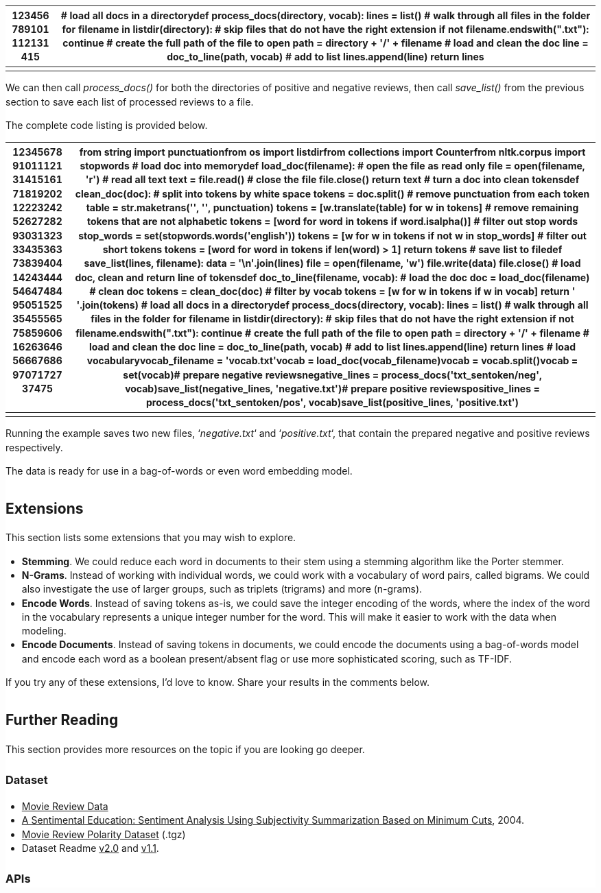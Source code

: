 | 123456789101112131415 | # load all docs in a directorydef process_docs(directory, vocab):	lines = list()	# walk through all files in the folder	for filename in listdir(directory):		# skip files that do not have the right extension		if not filename.endswith(".txt"):			continue		# create the full path of the file to open		path = directory + '/' + filename		# load and clean the doc		line = doc_to_line(path, vocab)		# add to list		lines.append(line)	return lines |
| --------------------- | ------------------------------------------------------------ |
|                       |                                                              |

We can then call *process_docs()* for both the directories of positive and negative reviews, then call *save_list()* from the previous section to save each list of processed reviews to a file.

The complete code listing is provided below.



| 123456789101112131415161718192021222324252627282930313233343536373839404142434445464748495051525354555657585960616263646566676869707172737475 | from string import punctuationfrom os import listdirfrom collections import Counterfrom nltk.corpus import stopwords # load doc into memorydef load_doc(filename):	# open the file as read only	file = open(filename, 'r')	# read all text	text = file.read()	# close the file	file.close()	return text # turn a doc into clean tokensdef clean_doc(doc):	# split into tokens by white space	tokens = doc.split()	# remove punctuation from each token	table = str.maketrans('', '', punctuation)	tokens = [w.translate(table) for w in tokens]	# remove remaining tokens that are not alphabetic	tokens = [word for word in tokens if word.isalpha()]	# filter out stop words	stop_words = set(stopwords.words('english'))	tokens = [w for w in tokens if not w in stop_words]	# filter out short tokens	tokens = [word for word in tokens if len(word) > 1]	return tokens # save list to filedef save_list(lines, filename):	data = '\n'.join(lines)	file = open(filename, 'w')	file.write(data)	file.close() # load doc, clean and return line of tokensdef doc_to_line(filename, vocab):	# load the doc	doc = load_doc(filename)	# clean doc	tokens = clean_doc(doc)	# filter by vocab	tokens = [w for w in tokens if w in vocab]	return ' '.join(tokens) # load all docs in a directorydef process_docs(directory, vocab):	lines = list()	# walk through all files in the folder	for filename in listdir(directory):		# skip files that do not have the right extension		if not filename.endswith(".txt"):			continue		# create the full path of the file to open		path = directory + '/' + filename		# load and clean the doc		line = doc_to_line(path, vocab)		# add to list		lines.append(line)	return lines # load vocabularyvocab_filename = 'vocab.txt'vocab = load_doc(vocab_filename)vocab = vocab.split()vocab = set(vocab)# prepare negative reviewsnegative_lines = process_docs('txt_sentoken/neg', vocab)save_list(negative_lines, 'negative.txt')# prepare positive reviewspositive_lines = process_docs('txt_sentoken/pos', vocab)save_list(positive_lines, 'positive.txt') |
| ------------------------------------------------------------ | ------------------------------------------------------------ |
|                                                              |                                                              |

Running the example saves two new files, ‘*negative.txt*‘ and ‘*positive.txt*‘, that contain the prepared negative and positive reviews respectively.

The data is ready for use in a bag-of-words or even word embedding model.

## Extensions

This section lists some extensions that you may wish to explore.

- **Stemming**. We could reduce each word in documents to their stem using a stemming algorithm like the Porter stemmer.
- **N-Grams**. Instead of working with individual words, we could work with a vocabulary of word pairs, called bigrams. We could also investigate the use of larger groups, such as triplets (trigrams) and more (n-grams).
- **Encode Words**. Instead of saving tokens as-is, we could save the integer encoding of the words, where the index of the word in the vocabulary represents a unique integer number for the word. This will make it easier to work with the data when modeling.
- **Encode Documents**. Instead of saving tokens in documents, we could encode the documents using a bag-of-words model and encode each word as a boolean present/absent flag or use more sophisticated scoring, such as TF-IDF.

If you try any of these extensions, I’d love to know.
Share your results in the comments below.

## Further Reading

This section provides more resources on the topic if you are looking go deeper.

### Dataset

- [Movie Review Data](http://www.cs.cornell.edu/people/pabo/movie-review-data/)
- [A Sentimental Education: Sentiment Analysis Using Subjectivity Summarization Based on Minimum Cuts](http://xxx.lanl.gov/abs/cs/0409058), 2004.
- [Movie Review Polarity Dataset](http://www.cs.cornell.edu/people/pabo/movie-review-data/review_polarity.tar.gz) (.tgz)
- Dataset Readme [v2.0](http://www.cs.cornell.edu/people/pabo/movie-review-data/poldata.README.2.0.txt) and [v1.1](http://www.cs.cornell.edu/people/pabo/movie-review-data/README.1.1).

### APIs
